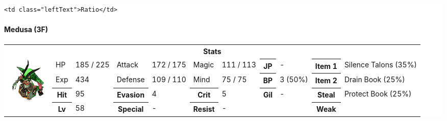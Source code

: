     <td class="leftText">Ratio</td>
  </tr>
</table>

#### Medusa (3F)

<table class="buddyOverview">
  <tr class="noPad">
    <th colspan="13" class="highlightGreen">Stats</th>
  </tr>
  <tr>
    <td rowspan="4"><img src="../images/chars/medusa.png"/></td>
    <td class="hp">HP</td>
    <td>185 <span class="hard">/ 225</span></td>
    <td class="atk">Attack</td>
    <td>172 <span class="hard">/ 175</span></td>
    <td class="mag">Magic</td>
    <td>111 <span class="hard">/ 113</span></td>
    <th>JP</th>
    <td>-</td>
    <th>Item 1</th>
    <td colspan="3">Silence Talons (35%)</td>
  </tr>
  <tr>
    <td class="sp">Exp</td>
    <td>434</td>
    <td class="def">Defense</td>
    <td>109 <span class="hard">/ 110</span></td>
    <td class="mnd">Mind</td>
    <td>75 <span class="hard">/ 75</span></td>
    <th>BP</th>
    <td>3 (50%)</td>
    <th>Item 2</th>
    <td colspan="3">Drain Book (25%)</td>
  </tr>
  <tr>
    <th>Hit</th>
    <td>95</td>
    <th>Evasion</th>
    <td>4</td>
    <th>Crit</th>
    <td>5</td>
    <th>Gil</th>
    <td>-</td>
    <th>Steal</th>
    <td colspan="3">Protect Book (25%)</td>
  </tr>
  <tr>
    <th>Lv</th>
    <td>58</td>
    <th>Special</th>
    <td>-</td>
    <th>Resist</th>
    <td colspan="3">-</td>
    <th>Weak</th>